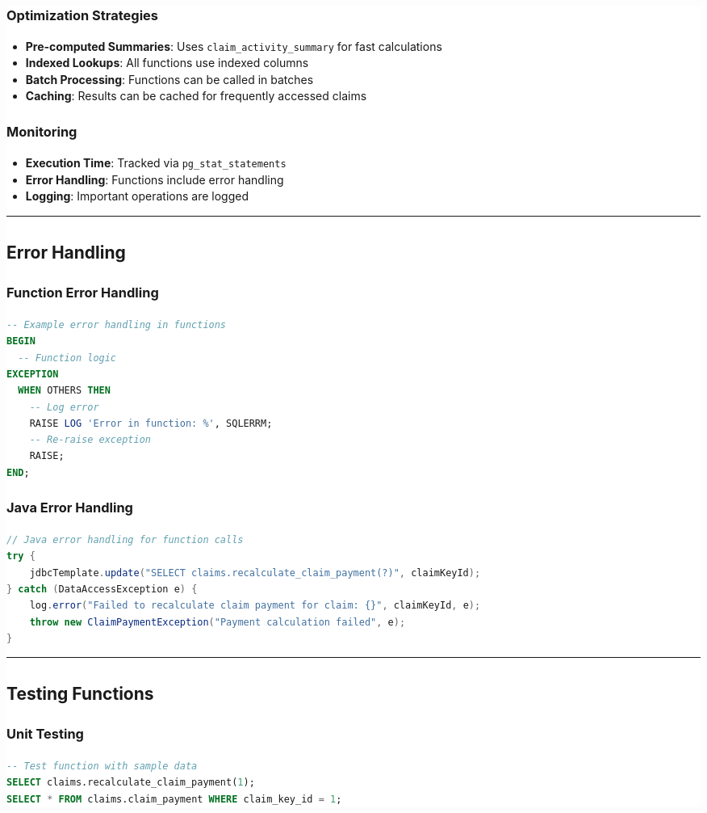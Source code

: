 ### Optimization Strategies
- **Pre-computed Summaries**: Uses `claim_activity_summary` for fast calculations
- **Indexed Lookups**: All functions use indexed columns
- **Batch Processing**: Functions can be called in batches
- **Caching**: Results can be cached for frequently accessed claims

### Monitoring
- **Execution Time**: Tracked via `pg_stat_statements`
- **Error Handling**: Functions include error handling
- **Logging**: Important operations are logged

---

## Error Handling

### Function Error Handling
```sql
-- Example error handling in functions
BEGIN
  -- Function logic
EXCEPTION
  WHEN OTHERS THEN
    -- Log error
    RAISE LOG 'Error in function: %', SQLERRM;
    -- Re-raise exception
    RAISE;
END;
```

### Java Error Handling
```java
// Java error handling for function calls
try {
    jdbcTemplate.update("SELECT claims.recalculate_claim_payment(?)", claimKeyId);
} catch (DataAccessException e) {
    log.error("Failed to recalculate claim payment for claim: {}", claimKeyId, e);
    throw new ClaimPaymentException("Payment calculation failed", e);
}
```

---

## Testing Functions

### Unit Testing
```sql
-- Test function with sample data
SELECT claims.recalculate_claim_payment(1);
SELECT * FROM claims.claim_payment WHERE claim_key_id = 1;
```

